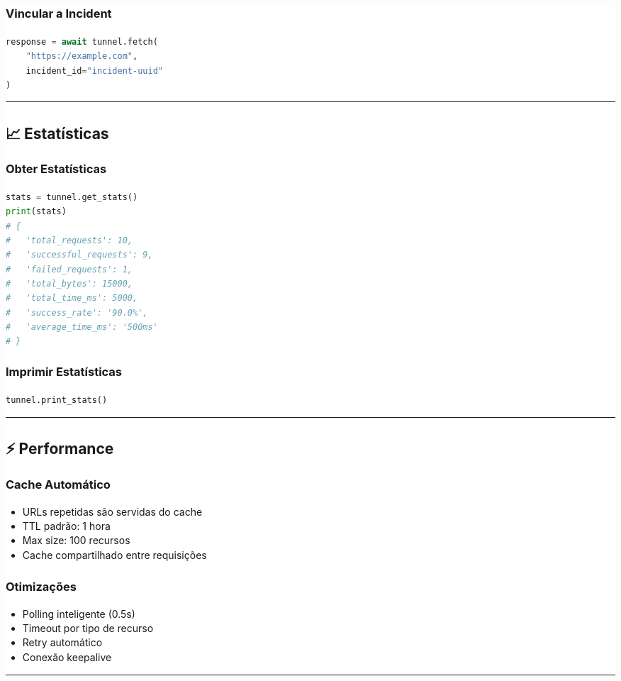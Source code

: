 ### Vincular a Incident

```python
response = await tunnel.fetch(
    "https://example.com",
    incident_id="incident-uuid"
)
```

---

## 📈 Estatísticas

### Obter Estatísticas

```python
stats = tunnel.get_stats()
print(stats)
# {
#   'total_requests': 10,
#   'successful_requests': 9,
#   'failed_requests': 1,
#   'total_bytes': 15000,
#   'total_time_ms': 5000,
#   'success_rate': '90.0%',
#   'average_time_ms': '500ms'
# }
```

### Imprimir Estatísticas

```python
tunnel.print_stats()
```

---

## ⚡ Performance

### Cache Automático

- URLs repetidas são servidas do cache
- TTL padrão: 1 hora
- Max size: 100 recursos
- Cache compartilhado entre requisições

### Otimizações

- Polling inteligente (0.5s)
- Timeout por tipo de recurso
- Retry automático
- Conexão keepalive

---
